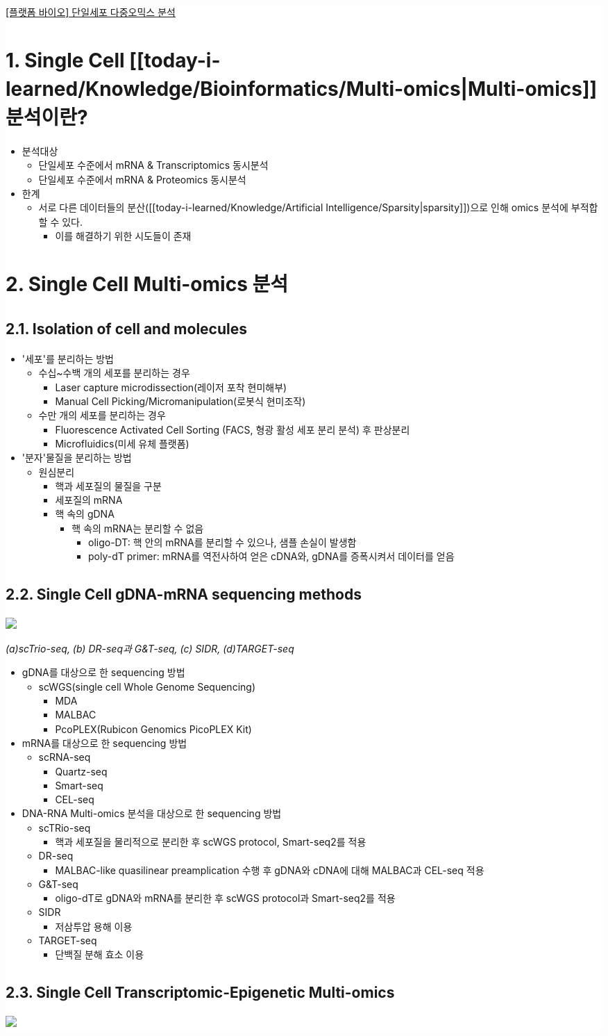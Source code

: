 [[플랫폼 바이오] 단일세포 다중오믹스 분석](https://www.bioin.or.kr/board.do?num=321818&cmd=view&bid=report)
# 1. Single Cell [[today-i-learned/Knowledge/Bioinformatics/Multi-omics|Multi-omics]] 분석이란?
- 분석대상
	- 단일세포 수준에서 mRNA & Transcriptomics 동시분석
	- 단일세포 수준에서 mRNA & Proteomics 동시분석
- 한계
	- 서로 다른 데이터들의 분산([[today-i-learned/Knowledge/Artificial Intelligence/Sparsity|sparsity]])으로 인해 omics 분석에 부적합할 수 있다.
		- 이를 해결하기 위한 시도들이 존재
# 2. Single Cell Multi-omics 분석
## 2.1. Isolation of cell and molecules
- '세포'를 분리하는 방법
	- 수십~수백 개의 세포를 분리하는 경우
		- Laser capture microdissection(레이저 포착 현미해부)
		- Manual Cell Picking/Micromanipulation(로봇식 현미조작)
	- 수만 개의 세포를 분리하는 경우
		- Fluorescence Activated Cell Sorting (FACS, 형광 활성 세포 분리 분석) 후 판상분리
		- Microfluidics(미세 유체 플랫폼)
- '분자'물질을 분리하는 방법
	- 원심분리
		- 핵과 세포질의 물질을 구분
		- 세포질의 mRNA
		- 핵 속의 gDNA
			- 핵 속의 mRNA는 분리할 수 없음
				- oligo-DT: 핵 안의 mRNA를 분리할 수 있으나, 샘플 손실이 발생함
				- poly-dT primer: mRNA를 역전사하여 얻은 cDNA와, gDNA를 증폭시켜서 데이터를 얻음

## 2.2. Single Cell gDNA-mRNA sequencing methods
<img src="https://www.ncbi.nlm.nih.gov/pmc/articles/PMC8080692/bin/12276_2020_420_Fig2_HTML.jpg">

*(a)scTrio-seq, (b) DR-seq과 G&T-seq, (c) SIDR, (d)TARGET-seq*

- gDNA를 대상으로 한 sequencing 방법
	- scWGS(single cell Whole Genome Sequencing)
		- MDA
		- MALBAC
		- PcoPLEX(Rubicon Genomics PicoPLEX Kit)
- mRNA를 대상으로 한 sequencing 방법
	- scRNA-seq
		- Quartz-seq
		- Smart-seq
		- CEL-seq
- DNA-RNA Multi-omics 분석을 대상으로 한 sequencing 방법
	- scTRio-seq
		- 핵과 세포질을 물리적으로 분리한 후 scWGS protocol, Smart-seq2를 적용
	- DR-seq
		- MALBAC-like quasilinear preamplication 수행 후 gDNA와 cDNA에 대해 MALBAC과 CEL-seq 적용
	- G&T-seq
		- oligo-dT로 gDNA와 mRNA를 분리한 후 scWGS protocol과 Smart-seq2를 적용
	- SIDR
		- 저삼투압 용해 이용
	- TARGET-seq
		- 단백질 분해 효소 이용
## 2.3. Single Cell Transcriptomic-Epigenetic Multi-omics
<img src="https://www.frontiersin.org/files/Articles/883861/fcell-10-883861-HTML/image_m/fcell-10-883861-g001.jpg" width=800>